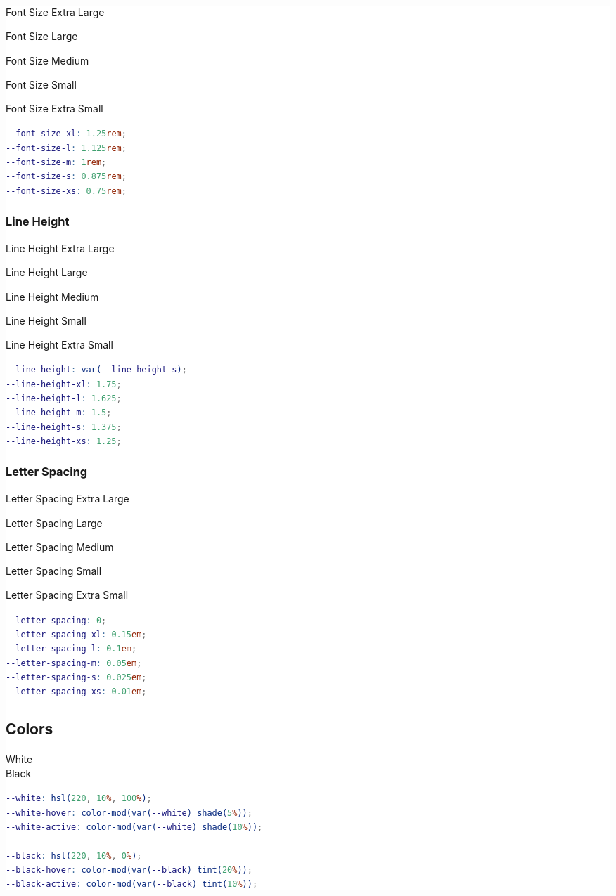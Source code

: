 <p class="font-size-xl">Font Size Extra Large</p>
<p class="font-size-l">Font Size Large</p>
<p class="font-size-m">Font Size Medium</p>
<p class="font-size-s">Font Size Small</p>
<p class="font-size-xs">Font Size Extra Small</p>

```scss
--font-size-xl: 1.25rem;
--font-size-l: 1.125rem;
--font-size-m: 1rem;
--font-size-s: 0.875rem;
--font-size-xs: 0.75rem;
```

### Line Height

<p class="line-height-xl">Line Height Extra Large</p>
<p class="line-height-l">Line Height Large</p>
<p class="line-height-m">Line Height Medium</p>
<p class="line-height-s">Line Height Small</p>
<p class="line-height-xs">Line Height Extra Small</p>

```scss
--line-height: var(--line-height-s);
--line-height-xl: 1.75;
--line-height-l: 1.625;
--line-height-m: 1.5;
--line-height-s: 1.375;
--line-height-xs: 1.25;
```

### Letter Spacing

<p class="letter-spacing-xl">Letter Spacing Extra Large</p>
<p class="letter-spacing-l">Letter Spacing Large</p>
<p class="letter-spacing-m">Letter Spacing Medium</p>
<p class="letter-spacing-s">Letter Spacing Small</p>
<p class="letter-spacing-xs">Letter Spacing Extra Small</p>

```scss
--letter-spacing: 0;
--letter-spacing-xl: 0.15em;
--letter-spacing-l: 0.1em;
--letter-spacing-m: 0.05em;
--letter-spacing-s: 0.025em;
--letter-spacing-xs: 0.01em;
```

## Colors

<div class="swatch color-black background-white">White</div>
<div class="swatch color-white background-black">Black</div>

```scss
--white: hsl(220, 10%, 100%);
--white-hover: color-mod(var(--white) shade(5%));
--white-active: color-mod(var(--white) shade(10%));

--black: hsl(220, 10%, 0%);
--black-hover: color-mod(var(--black) tint(20%));
--black-active: color-mod(var(--black) tint(10%));
```
